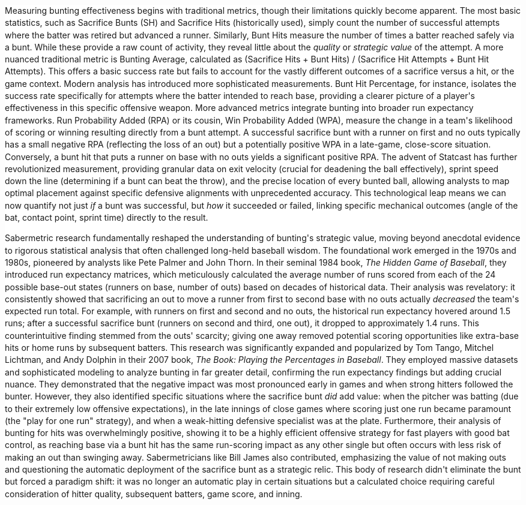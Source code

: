 Measuring bunting effectiveness begins with traditional metrics, though their limitations quickly become apparent. The most basic statistics, such as Sacrifice Bunts (SH) and Sacrifice Hits (historically used), simply count the number of successful attempts where the batter was retired but advanced a runner. Similarly, Bunt Hits measure the number of times a batter reached safely via a bunt. While these provide a raw count of activity, they reveal little about the *quality* or *strategic value* of the attempt. A more nuanced traditional metric is Bunting Average, calculated as (Sacrifice Hits + Bunt Hits) / (Sacrifice Hit Attempts + Bunt Hit Attempts). This offers a basic success rate but fails to account for the vastly different outcomes of a sacrifice versus a hit, or the game context. Modern analysis has introduced more sophisticated measurements. Bunt Hit Percentage, for instance, isolates the success rate specifically for attempts where the batter intended to reach base, providing a clearer picture of a player's effectiveness in this specific offensive weapon. More advanced metrics integrate bunting into broader run expectancy frameworks. Run Probability Added (RPA) or its cousin, Win Probability Added (WPA), measure the change in a team's likelihood of scoring or winning resulting directly from a bunt attempt. A successful sacrifice bunt with a runner on first and no outs typically has a small negative RPA (reflecting the loss of an out) but a potentially positive WPA in a late-game, close-score situation. Conversely, a bunt hit that puts a runner on base with no outs yields a significant positive RPA. The advent of Statcast has further revolutionized measurement, providing granular data on exit velocity (crucial for deadening the ball effectively), sprint speed down the line (determining if a bunt can beat the throw), and the precise location of every bunted ball, allowing analysts to map optimal placement against specific defensive alignments with unprecedented accuracy. This technological leap means we can now quantify not just *if* a bunt was successful, but *how* it succeeded or failed, linking specific mechanical outcomes (angle of the bat, contact point, sprint time) directly to the result.

Sabermetric research fundamentally reshaped the understanding of bunting's strategic value, moving beyond anecdotal evidence to rigorous statistical analysis that often challenged long-held baseball wisdom. The foundational work emerged in the 1970s and 1980s, pioneered by analysts like Pete Palmer and John Thorn. In their seminal 1984 book, *The Hidden Game of Baseball*, they introduced run expectancy matrices, which meticulously calculated the average number of runs scored from each of the 24 possible base-out states (runners on base, number of outs) based on decades of historical data. Their analysis was revelatory: it consistently showed that sacrificing an out to move a runner from first to second base with no outs actually *decreased* the team's expected run total. For example, with runners on first and second and no outs, the historical run expectancy hovered around 1.5 runs; after a successful sacrifice bunt (runners on second and third, one out), it dropped to approximately 1.4 runs. This counterintuitive finding stemmed from the outs' scarcity; giving one away removed potential scoring opportunities like extra-base hits or home runs by subsequent batters. This research was significantly expanded and popularized by Tom Tango, Mitchel Lichtman, and Andy Dolphin in their 2007 book, *The Book: Playing the Percentages in Baseball*. They employed massive datasets and sophisticated modeling to analyze bunting in far greater detail, confirming the run expectancy findings but adding crucial nuance. They demonstrated that the negative impact was most pronounced early in games and when strong hitters followed the bunter. However, they also identified specific situations where the sacrifice bunt *did* add value: when the pitcher was batting (due to their extremely low offensive expectations), in the late innings of close games where scoring just one run became paramount (the "play for one run" strategy), and when a weak-hitting defensive specialist was at the plate. Furthermore, their analysis of bunting for hits was overwhelmingly positive, showing it to be a highly efficient offensive strategy for fast players with good bat control, as reaching base via a bunt hit has the same run-scoring impact as any other single but often occurs with less risk of making an out than swinging away. Sabermetricians like Bill James also contributed, emphasizing the value of not making outs and questioning the automatic deployment of the sacrifice bunt as a strategic relic. This body of research didn't eliminate the bunt but forced a paradigm shift: it was no longer an automatic play in certain situations but a calculated choice requiring careful consideration of hitter quality, subsequent batters, game score, and inning.
